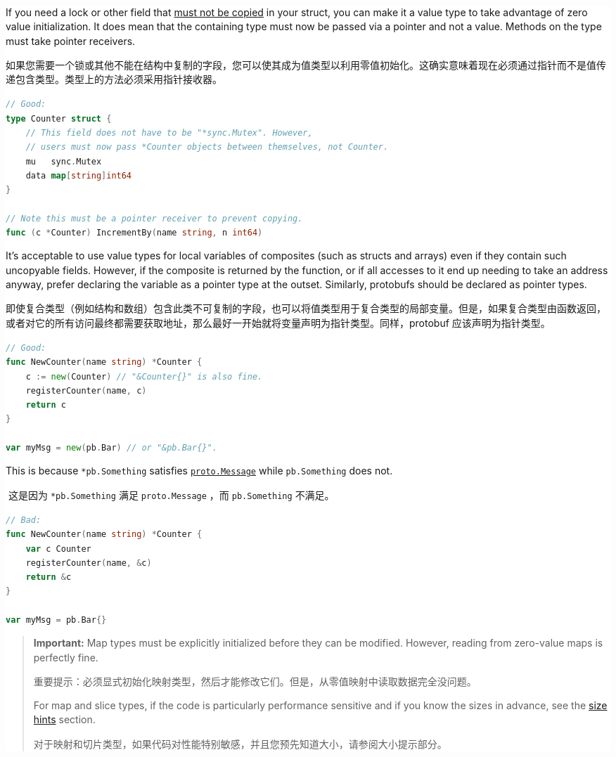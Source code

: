 If you need a lock or other field that [must not be copied](https://google.github.io/styleguide/go/decisions#copying) in your struct, you can make it a value type to take advantage of zero value initialization. It does mean that the containing type must now be passed via a pointer and not a value. Methods on the type must take pointer receivers.

​	如果您需要一个锁或其他不能在结构中复制的字段，您可以使其成为值类型以利用零值初始化。这确实意味着现在必须通过指针而不是值传递包含类型。类型上的方法必须采用指针接收器。

``` go
// Good:
type Counter struct {
    // This field does not have to be "*sync.Mutex". However,
    // users must now pass *Counter objects between themselves, not Counter.
    mu   sync.Mutex
    data map[string]int64
}

// Note this must be a pointer receiver to prevent copying.
func (c *Counter) IncrementBy(name string, n int64)
```

It’s acceptable to use value types for local variables of composites (such as structs and arrays) even if they contain such uncopyable fields. However, if the composite is returned by the function, or if all accesses to it end up needing to take an address anyway, prefer declaring the variable as a pointer type at the outset. Similarly, protobufs should be declared as pointer types.

​	即使复合类型（例如结构和数组）包含此类不可复制的字段，也可以将值类型用于复合类型的局部变量。但是，如果复合类型由函数返回，或者对它的所有访问最终都需要获取地址，那么最好一开始就将变量声明为指针类型。同样，protobuf 应该声明为指针类型。

``` go
// Good:
func NewCounter(name string) *Counter {
    c := new(Counter) // "&Counter{}" is also fine.
    registerCounter(name, c)
    return c
}

var myMsg = new(pb.Bar) // or "&pb.Bar{}".
```

This is because `*pb.Something` satisfies [`proto.Message`](https://pkg.go.dev/google.golang.org/protobuf/proto#Message) while `pb.Something` does not.

​	这是因为 `*pb.Something` 满足 `proto.Message` ，而 `pb.Something` 不满足。

``` go
// Bad:
func NewCounter(name string) *Counter {
    var c Counter
    registerCounter(name, &c)
    return &c
}

var myMsg = pb.Bar{}
```

> **Important:** Map types must be explicitly initialized before they can be modified. However, reading from zero-value maps is perfectly fine.
>
> ​	重要提示：必须显式初始化映射类型，然后才能修改它们。但是，从零值映射中读取数据完全没问题。
>
> For map and slice types, if the code is particularly performance sensitive and if you know the sizes in advance, see the [size hints](https://google.github.io/styleguide/go/best-practices#vardeclsize) section.
>
> ​	对于映射和切片类型，如果代码对性能特别敏感，并且您预先知道大小，请参阅大小提示部分。
